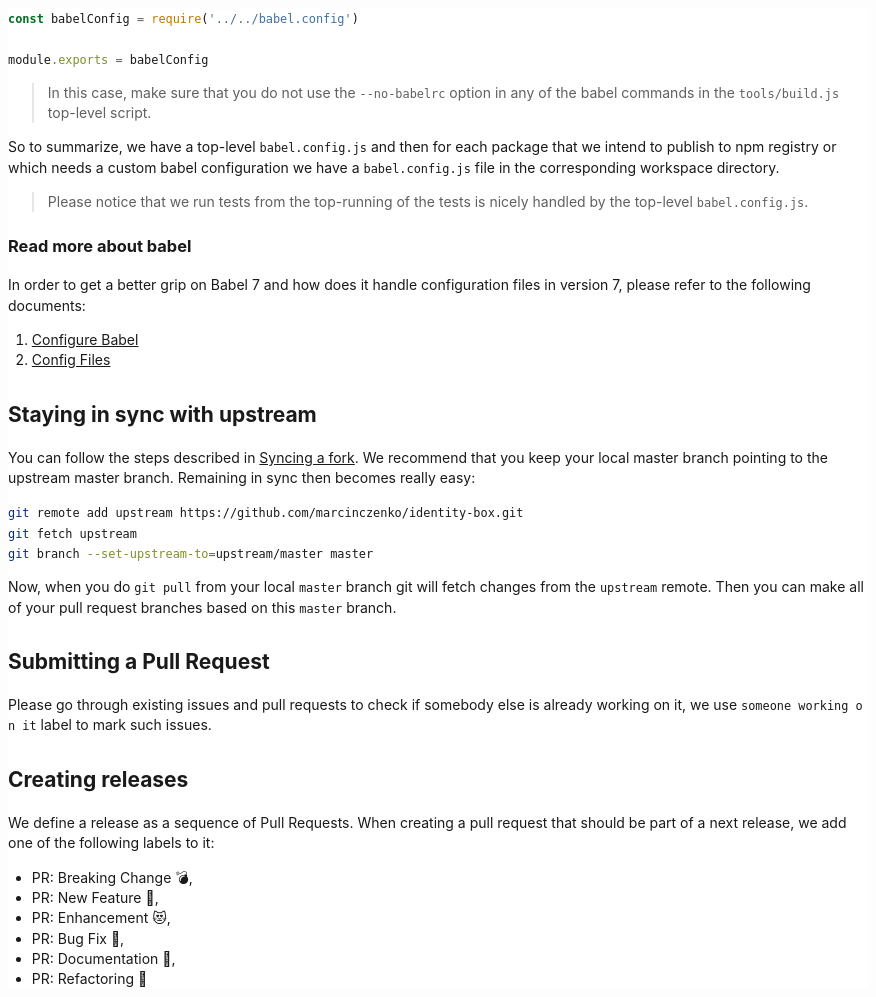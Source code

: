 ```javascript
const babelConfig = require('../../babel.config')

module.exports = babelConfig
```

> In this case, make sure that you do not use the `--no-babelrc`
option in any of the babel commands in the `tools/build.js` top-level
script.


So to summarize, we have a top-level `babel.config.js` and then for each package that we intend to publish to npm registry or which needs a custom babel configuration we have a `babel.config.js` file in the corresponding workspace directory.

> Please notice that we run tests from the top-running of the tests is nicely handled by the top-level `babel.config.js`.

### Read more about babel

In order to get a better grip on Babel 7 and how does it handle configuration files in version 7,
please refer to the following documents:

1. [Configure Babel](https://babeljs.io/docs/en/configuration)
2. [Config Files](https://babeljs.io/docs/en/config-files)


## Staying in sync with upstream

You can follow the steps described in [Syncing a
fork](https://help.github.com/articles/syncing-a-fork/). We recommend that you
keep your local master branch pointing to the upstream master branch. Remaining
in sync then becomes really easy:

```bash
git remote add upstream https://github.com/marcinczenko/identity-box.git
git fetch upstream
git branch --set-upstream-to=upstream/master master
```

Now, when you do `git pull` from your local `master` branch git will 
fetch changes from the `upstream` remote. Then you can make all of 
your pull request branches based on this `master` branch.

## Submitting a Pull Request

Please go through existing issues and pull requests to check if 
somebody else is already working on it, we use `someone working on it` 
label to mark such issues.

## Creating releases

We define a release as a sequence of Pull Requests. When creating a pull request that
should be part of a next release, we add one of the following labels to it:

- PR: Breaking Change :bomb:,
- PR: New Feature :rocket:,
- PR: Enhancement :heart_eyes_cat:,
- PR: Bug Fix :bug:,
- PR: Documentation :book:,
- PR: Refactoring :hammer:
